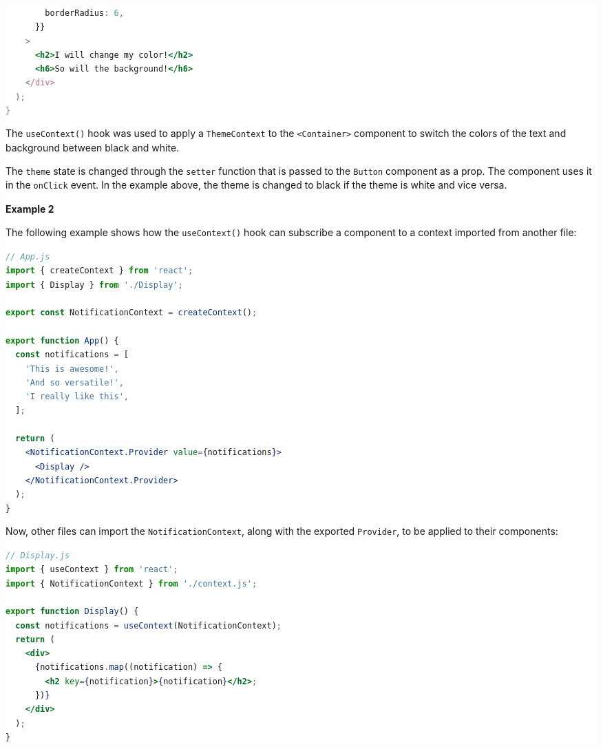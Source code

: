 ```jsx
        borderRadius: 6,
      }}
    >
      <h2>I will change my color!</h2>
      <h6>So will the background!</h6>
    </div>
  );
}
```

The `useContext()` hook was used to apply a `ThemeContext` to the `<Container>` component to switch the colors of the text and background between black and white.

The `theme` state is changed through the `setter` function that is passed to the `Button` component as a prop. The component uses it in the `onClick` event. In the example above, the theme is changed to black if the theme is white and vice versa.

**Example 2**

The following example shows how the `useContext()` hook can subscribe a component to a context imported from another file:

```jsx
// App.js
import { createContext } from 'react';
import { Display } from './Display';

export const NotificationContext = createContext();

export function App() {
  const notifications = [
    'This is awesome!',
    'And so versatile!',
    'I really like this',
  ];

  return (
    <NotificationContext.Provider value={notifications}>
      <Display />
    </NotificationContext.Provider>
  );
}
```

Now, other files can import the `NotificationContext`, along with the exported `Provider`, to be applied to their components:

```jsx
// Display.js
import { useContext } from 'react';
import { NotificationContext } from './context.js';

export function Display() {
  const notifications = useContext(NotificationContext);
  return (
    <div>
      {notifications.map((notification) => {
        <h2 key={notification}>{notification}</h2>;
      })}
    </div>
  );
}
```
